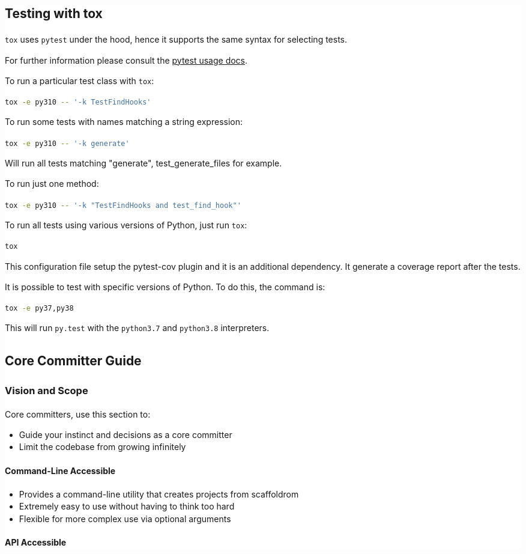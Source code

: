 ## Testing with tox

`tox` uses `pytest` under the hood, hence it supports the same syntax for selecting tests.

For further information please consult the [pytest usage docs](http://pytest.org/en/latest/example/index.html).

To run a particular test class with `tox`:

```bash
tox -e py310 -- '-k TestFindHooks'
```

To run some tests with names matching a string expression:

```bash
tox -e py310 -- '-k generate'
```

Will run all tests matching "generate", test_generate_files for example.

To run just one method:

```bash
tox -e py310 -- '-k "TestFindHooks and test_find_hook"'
```

To run all tests using various versions of Python, just run `tox`:

```bash
tox
```

This configuration file setup the pytest-cov plugin and it is an additional dependency.
It generate a coverage report after the tests.

It is possible to test with specific versions of Python. To do this, the command is:

```bash
tox -e py37,py38
```

This will run `py.test` with the `python3.7` and `python3.8` interpreters.

## Core Committer Guide

### Vision and Scope

Core committers, use this section to:

- Guide your instinct and decisions as a core committer
- Limit the codebase from growing infinitely

#### Command-Line Accessible

- Provides a command-line utility that creates projects from scaffoldrom
- Extremely easy to use without having to think too hard
- Flexible for more complex use via optional arguments

#### API Accessible
